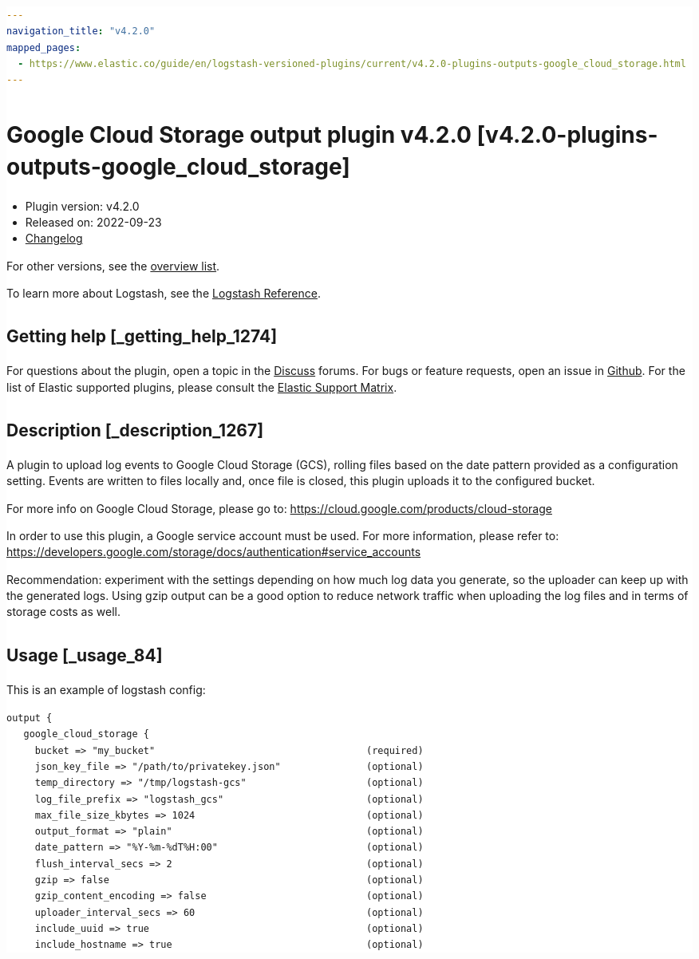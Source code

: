```yaml
---
navigation_title: "v4.2.0"
mapped_pages:
  - https://www.elastic.co/guide/en/logstash-versioned-plugins/current/v4.2.0-plugins-outputs-google_cloud_storage.html
---
```


# Google Cloud Storage output plugin v4.2.0 [v4.2.0-plugins-outputs-google_cloud_storage]

* Plugin version: v4.2.0
* Released on: 2022-09-23
* [Changelog](https://github.com/logstash-plugins/logstash-output-google_cloud_storage/blob/v4.2.0/CHANGELOG.md)

For other versions, see the [overview list](output-google_cloud_storage-index.md).

To learn more about Logstash, see the [Logstash Reference](https://www.elastic.co/guide/en/logstash/current/index.html).

## Getting help [_getting_help_1274]

For questions about the plugin, open a topic in the [Discuss](http://discuss.elastic.co) forums. For bugs or feature requests, open an issue in [Github](https://github.com/logstash-plugins/logstash-output-google_cloud_storage). For the list of Elastic supported plugins, please consult the [Elastic Support Matrix](https://www.elastic.co/support/matrix#matrix_logstash_plugins).

## Description [_description_1267]

A plugin to upload log events to Google Cloud Storage (GCS), rolling files based on the date pattern provided as a configuration setting. Events are written to files locally and, once file is closed, this plugin uploads it to the configured bucket.

For more info on Google Cloud Storage, please go to: <https://cloud.google.com/products/cloud-storage>

In order to use this plugin, a Google service account must be used. For more information, please refer to: <https://developers.google.com/storage/docs/authentication#service_accounts>

Recommendation: experiment with the settings depending on how much log data you generate, so the uploader can keep up with the generated logs. Using gzip output can be a good option to reduce network traffic when uploading the log files and in terms of storage costs as well.

## Usage [_usage_84]

This is an example of logstash config:

```
output {
   google_cloud_storage {
     bucket => "my_bucket"                                     (required)
     json_key_file => "/path/to/privatekey.json"               (optional)
     temp_directory => "/tmp/logstash-gcs"                     (optional)
     log_file_prefix => "logstash_gcs"                         (optional)
     max_file_size_kbytes => 1024                              (optional)
     output_format => "plain"                                  (optional)
     date_pattern => "%Y-%m-%dT%H:00"                          (optional)
     flush_interval_secs => 2                                  (optional)
     gzip => false                                             (optional)
     gzip_content_encoding => false                            (optional)
     uploader_interval_secs => 60                              (optional)
     include_uuid => true                                      (optional)
     include_hostname => true                                  (optional)
```